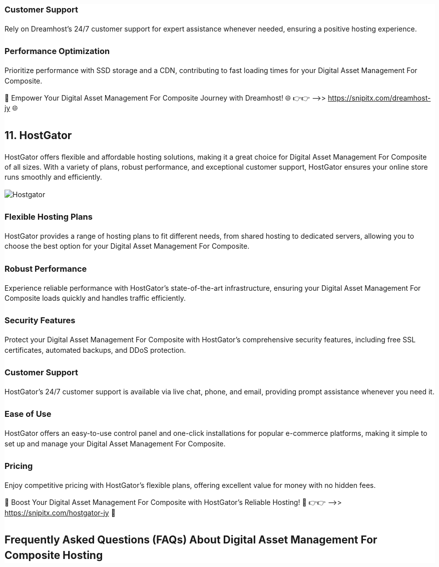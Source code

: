 ### Customer Support
Rely on Dreamhost’s 24/7 customer support for expert assistance whenever needed, ensuring a positive hosting experience.

### Performance Optimization
Prioritize performance with SSD storage and a CDN, contributing to fast loading times for your Digital Asset Management For Composite.

🚀 Empower Your Digital Asset Management For Composite Journey with Dreamhost! 🌐
👉👉 -->> https://snipitx.com/dreamhost-jy 🌐

## 11. HostGator

HostGator offers flexible and affordable hosting solutions, making it a great choice for Digital Asset Management For Composite of all sizes. With a variety of plans, robust performance, and exceptional customer support, HostGator ensures your online store runs smoothly and efficiently.

![Hostgator](https://i.imgur.com/SNC0dSu.jpeg "Hostgator Hosting")

### Flexible Hosting Plans
HostGator provides a range of hosting plans to fit different needs, from shared hosting to dedicated servers, allowing you to choose the best option for your Digital Asset Management For Composite.

### Robust Performance
Experience reliable performance with HostGator’s state-of-the-art infrastructure, ensuring your Digital Asset Management For Composite loads quickly and handles traffic efficiently.

### Security Features
Protect your Digital Asset Management For Composite with HostGator’s comprehensive security features, including free SSL certificates, automated backups, and DDoS protection.

### Customer Support
HostGator’s 24/7 customer support is available via live chat, phone, and email, providing prompt assistance whenever you need it.

### Ease of Use
HostGator offers an easy-to-use control panel and one-click installations for popular e-commerce platforms, making it simple to set up and manage your Digital Asset Management For Composite.

### Pricing
Enjoy competitive pricing with HostGator’s flexible plans, offering excellent value for money with no hidden fees.

🌟 Boost Your Digital Asset Management For Composite with HostGator’s Reliable Hosting! 🚀
👉👉 -->> https://snipitx.com/hostgator-jy 🚀

## Frequently Asked Questions (FAQs) About Digital Asset Management For Composite Hosting
